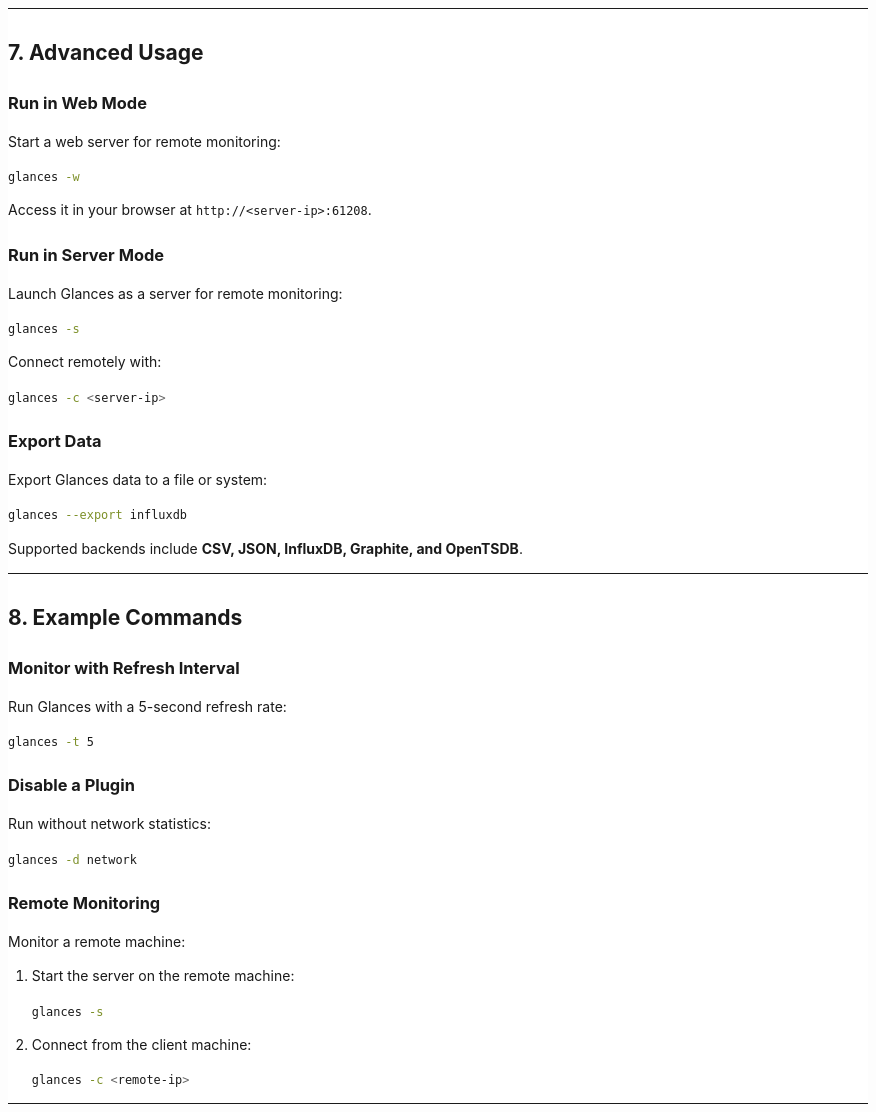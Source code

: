 
---

## **7. Advanced Usage**
### **Run in Web Mode**
Start a web server for remote monitoring:
```bash
glances -w
```
Access it in your browser at `http://<server-ip>:61208`.

### **Run in Server Mode**
Launch Glances as a server for remote monitoring:
```bash
glances -s
```
Connect remotely with:
```bash
glances -c <server-ip>
```

### **Export Data**
Export Glances data to a file or system:
```bash
glances --export influxdb
```
Supported backends include **CSV, JSON, InfluxDB, Graphite, and OpenTSDB**.

---

## **8. Example Commands**
### **Monitor with Refresh Interval**
Run Glances with a 5-second refresh rate:
```bash
glances -t 5
```

### **Disable a Plugin**
Run without network statistics:
```bash
glances -d network
```

### **Remote Monitoring**
Monitor a remote machine:
1. Start the server on the remote machine:
   ```bash
   glances -s
   ```
2. Connect from the client machine:
   ```bash
   glances -c <remote-ip>
   ```

---